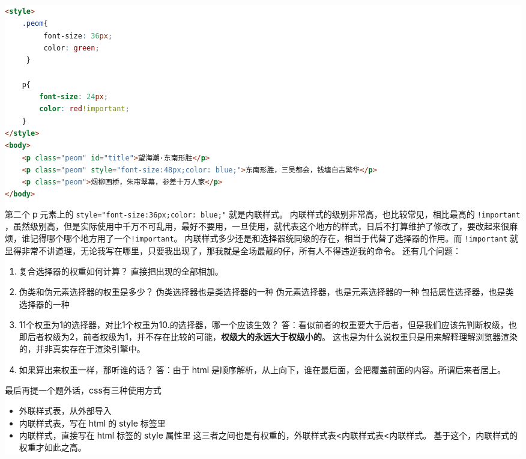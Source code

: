 ```html
<style>
	.peom{
		 font-size: 36px;
		 color: green;
	 }
	 
	p{
		font-size: 24px;
		color: red!important;
	}
</style>
<body>
    <p class="peom" id="title">望海潮·东南形胜</p>
    <p class="peom" style="font-size:48px;color: blue;">东南形胜，三吴都会，钱塘自古繁华</p>
    <p class="peom">烟柳画桥，朱帘翠幕，参差十万人家</p>
</body>
```

第二个 p 元素上的 `style="font-size:36px;color: blue;"` 就是内联样式。
内联样式的级别非常高，也比较常见，相比最高的 `!important` ，虽然级别高，但是实际使用中千万不可乱用，最好不要用，一旦使用，就代表这个地方的样式，日后不打算维护了修改了，要改起来很麻烦，谁记得哪个哪个地方用了一个`!important`。
内联样式多少还是和选择器统同级的存在，相当于代替了选择器的作用。而 `!important` 就显得非常不讲道理，无论我写在哪里，只要我出现了，那我就是全场最靓的仔，所有人不得违逆我的命令。
还有几个问题：

1. 复合选择器的权重如何计算？
直接把出现的全部相加。

2. 伪类和伪元素选择器的权重是多少？
伪类选择器也是类选择器的一种
伪元素选择器，也是元素选择器的一种
包括属性选择器，也是类选择器的一种

3. 11个权重为1的选择器，对比1个权重为10.的选择器，哪一个应该生效？
答：看似前者的权重要大于后者，但是我们应该先判断权级，也即后者权级为2，前者权级为1，并不存在比较的可能，**权级大的永远大于权级小的**。
这也是为什么说权重只是用来解释理解浏览器渲染的，并非真实存在于渲染引擎中。

4. 如果算出来权重一样，那听谁的话？
答：由于 html 是顺序解析，从上向下，谁在最后面，会把覆盖前面的内容。所谓后来者居上。

最后再提一个题外话，css有三种使用方式
- 外联样式表，从外部导入
- 内联样式表，写在 html 的 style 标签里
- 内联样式，直接写在 html 标签的 style 属性里
这三者之间也是有权重的，外联样式表<内联样式表<内联样式。
基于这个，内联样式的权重才如此之高。